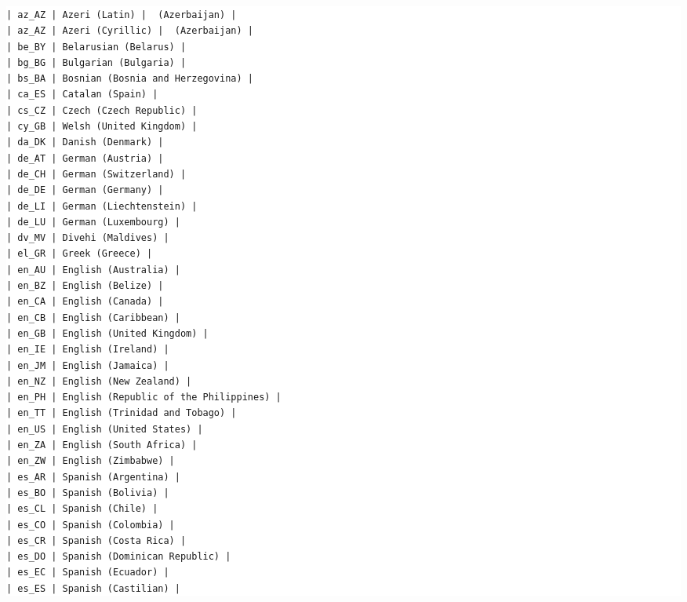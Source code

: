 	| az_AZ | Azeri (Latin) |  (Azerbaijan) | 
	| az_AZ | Azeri (Cyrillic) |  (Azerbaijan) | 
	| be_BY | Belarusian (Belarus) | 
	| bg_BG | Bulgarian (Bulgaria) | 
	| bs_BA | Bosnian (Bosnia and Herzegovina) | 
	| ca_ES | Catalan (Spain) | 
	| cs_CZ | Czech (Czech Republic) | 
	| cy_GB | Welsh (United Kingdom) | 
	| da_DK | Danish (Denmark) | 
	| de_AT | German (Austria) | 
	| de_CH | German (Switzerland) | 
	| de_DE | German (Germany) | 
	| de_LI | German (Liechtenstein) | 
	| de_LU | German (Luxembourg) | 
	| dv_MV | Divehi (Maldives) | 
	| el_GR | Greek (Greece) | 
	| en_AU | English (Australia) | 
	| en_BZ | English (Belize) | 
	| en_CA | English (Canada) | 
	| en_CB | English (Caribbean) | 
	| en_GB | English (United Kingdom) | 
	| en_IE | English (Ireland) | 
	| en_JM | English (Jamaica) | 
	| en_NZ | English (New Zealand) | 
	| en_PH | English (Republic of the Philippines) | 
	| en_TT | English (Trinidad and Tobago) | 
	| en_US | English (United States) | 
	| en_ZA | English (South Africa) | 
	| en_ZW | English (Zimbabwe) | 
	| es_AR | Spanish (Argentina) | 
	| es_BO | Spanish (Bolivia) | 
	| es_CL | Spanish (Chile) | 
	| es_CO | Spanish (Colombia) | 
	| es_CR | Spanish (Costa Rica) | 
	| es_DO | Spanish (Dominican Republic) | 
	| es_EC | Spanish (Ecuador) | 
	| es_ES | Spanish (Castilian) | 